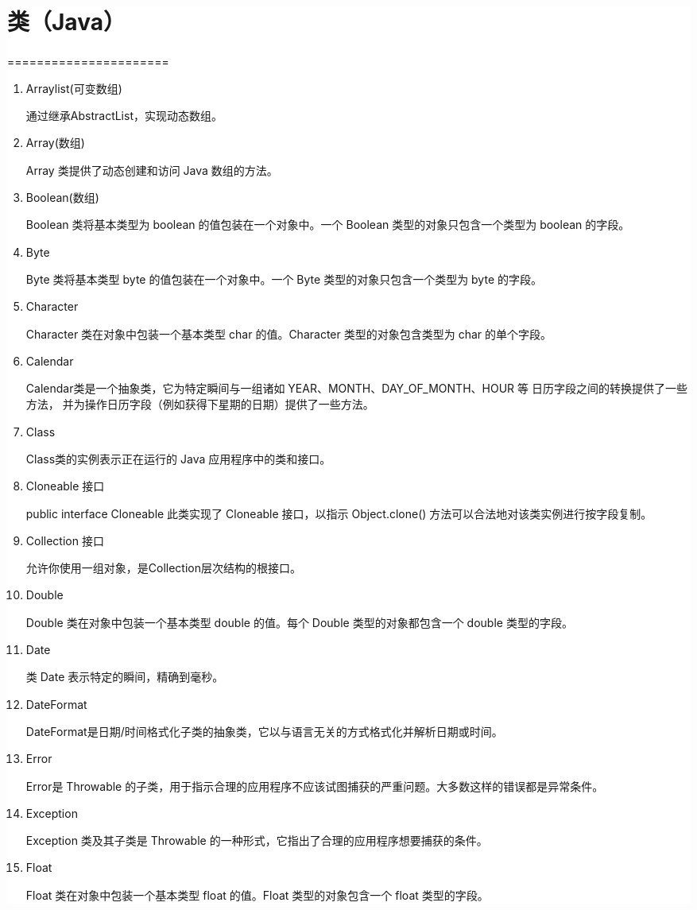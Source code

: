 # 类（Java）
======================

1. Arraylist(可变数组)   
    
    通过继承AbstractList，实现动态数组。
    
2. Array(数组)

    Array 类提供了动态创建和访问 Java 数组的方法。
    
3. Boolean(数组) 
    
    Boolean 类将基本类型为 boolean 的值包装在一个对象中。一个 Boolean 类型的对象只包含一个类型为 boolean 的字段。

4. Byte
  
    Byte 类将基本类型 byte 的值包装在一个对象中。一个 Byte 类型的对象只包含一个类型为 byte 的字段。

5. Character
  
   Character 类在对象中包装一个基本类型 char 的值。Character 类型的对象包含类型为 char 的单个字段。
   
6. Calendar

   Calendar类是一个抽象类，它为特定瞬间与一组诸如 YEAR、MONTH、DAY_OF_MONTH、HOUR 等 日历字段之间的转换提供了一些方法，
   并为操作日历字段（例如获得下星期的日期）提供了一些方法。
   
7. Class 

    Class类的实例表示正在运行的 Java 应用程序中的类和接口。
    
8. Cloneable  接口

    public interface Cloneable  此类实现了 Cloneable 接口，以指示 Object.clone() 方法可以合法地对该类实例进行按字段复制。
    
9. Collection 接口

    允许你使用一组对象，是Collection层次结构的根接口。
    
10. Double 

    Double 类在对象中包装一个基本类型 double 的值。每个 Double 类型的对象都包含一个 double 类型的字段。
    
11. Date

    类 Date 表示特定的瞬间，精确到毫秒。
    
12. DateFormat 

    DateFormat是日期/时间格式化子类的抽象类，它以与语言无关的方式格式化并解析日期或时间。
    
13. Error 

    Error是 Throwable 的子类，用于指示合理的应用程序不应该试图捕获的严重问题。大多数这样的错误都是异常条件。    
    
14. Exception

    Exception 类及其子类是 Throwable 的一种形式，它指出了合理的应用程序想要捕获的条件。    
    
15. Float

    Float 类在对象中包装一个基本类型 float 的值。Float 类型的对象包含一个 float 类型的字段。
    